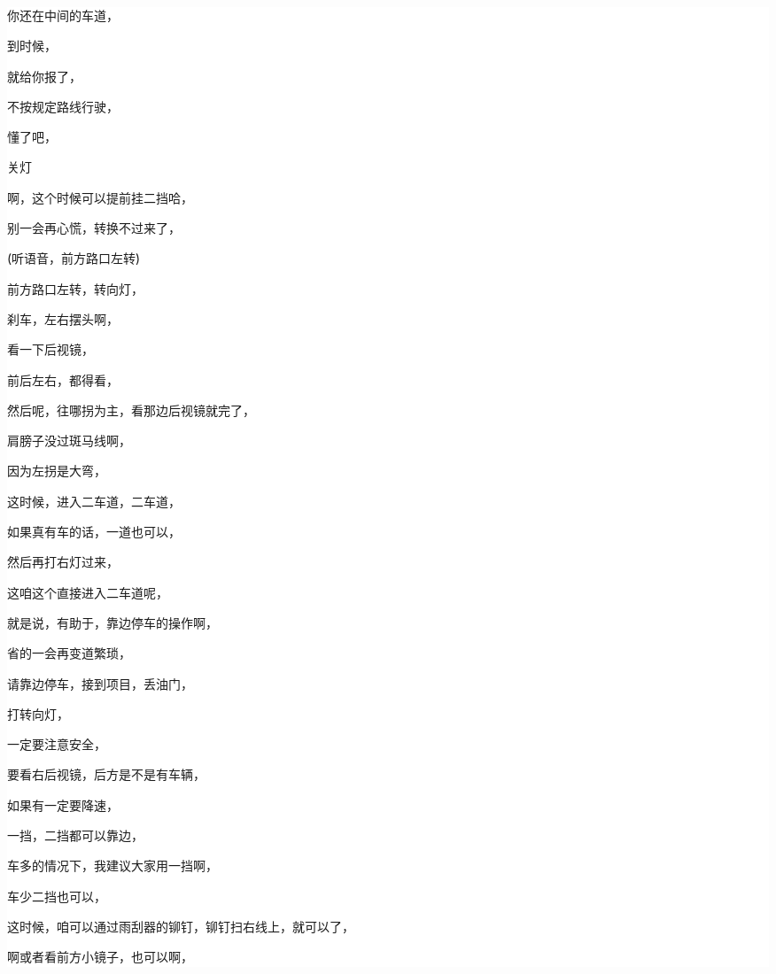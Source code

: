 你还在中间的车道，

到时候，

就给你报了，

不按规定路线行驶，

懂了吧，

关灯

啊，这个时候可以提前挂二挡哈，


别一会再心慌，转换不过来了，

(听语音，前方路口左转)

前方路口左转，转向灯，

刹车，左右摆头啊，

看一下后视镜，

前后左右，都得看，

然后呢，往哪拐为主，看那边后视镜就完了，

肩膀子没过斑马线啊，

因为左拐是大弯，

这时候，进入二车道，二车道，

如果真有车的话，一道也可以，


然后再打右灯过来，


这咱这个直接进入二车道呢，

就是说，有助于，靠边停车的操作啊，

省的一会再变道繁琐，

请靠边停车，接到项目，丢油门，

打转向灯，

一定要注意安全，

要看右后视镜，后方是不是有车辆，

如果有一定要降速，


一挡，二挡都可以靠边，

车多的情况下，我建议大家用一挡啊，

车少二挡也可以，

这时候，咱可以通过雨刮器的铆钉，铆钉扫右线上，就可以了，

啊或者看前方小镜子，也可以啊，
